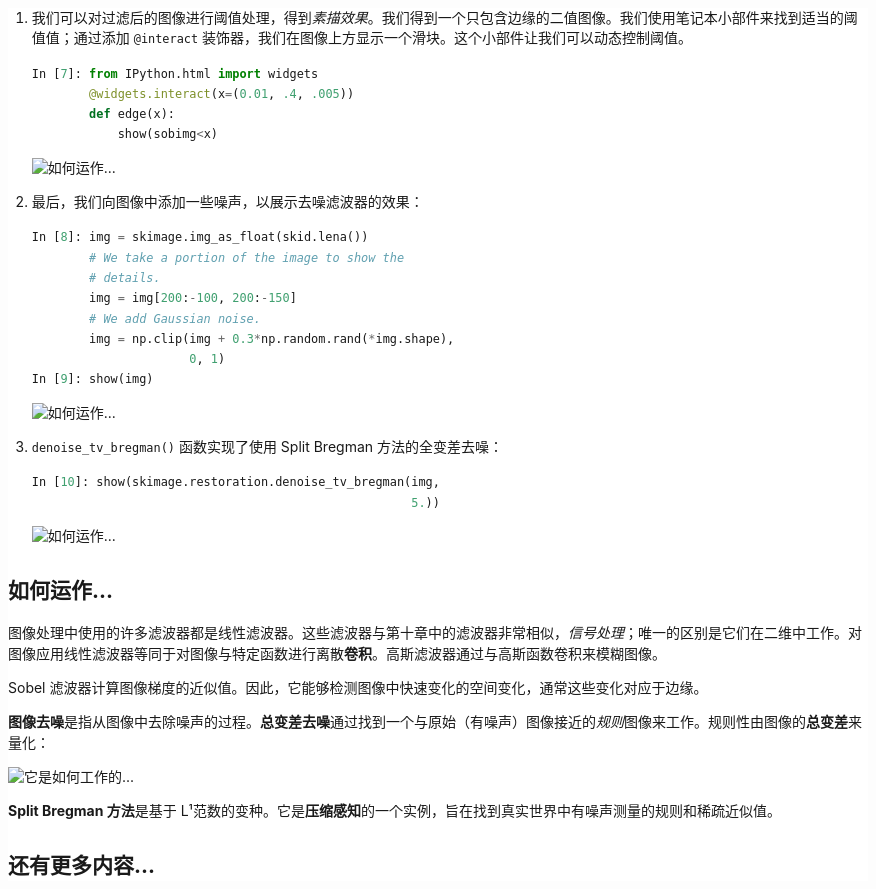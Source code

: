 1.  我们可以对过滤后的图像进行阈值处理，得到*素描效果*。我们得到一个只包含边缘的二值图像。我们使用笔记本小部件来找到适当的阈值值；通过添加 `@interact` 装饰器，我们在图像上方显示一个滑块。这个小部件让我们可以动态控制阈值。

    ```py
    In [7]: from IPython.html import widgets
            @widgets.interact(x=(0.01, .4, .005))
            def edge(x):
                show(sobimg<x)
    ```

    ![如何运作...](img/4818OS_11_07.jpg)

1.  最后，我们向图像中添加一些噪声，以展示去噪滤波器的效果：

    ```py
    In [8]: img = skimage.img_as_float(skid.lena())
            # We take a portion of the image to show the
            # details.
            img = img[200:-100, 200:-150]
            # We add Gaussian noise.
            img = np.clip(img + 0.3*np.random.rand(*img.shape),
                          0, 1)
    In [9]: show(img)
    ```

    ![如何运作...](img/4818OS_11_08.jpg)

1.  `denoise_tv_bregman()` 函数实现了使用 Split Bregman 方法的全变差去噪：

    ```py
    In [10]: show(skimage.restoration.denoise_tv_bregman(img,
                                                         5.))
    ```

    ![如何运作...](img/4818OS_11_09.jpg)

## 如何运作...

图像处理中使用的许多滤波器都是线性滤波器。这些滤波器与第十章中的滤波器非常相似，*信号处理*；唯一的区别是它们在二维中工作。对图像应用线性滤波器等同于对图像与特定函数进行离散**卷积**。高斯滤波器通过与高斯函数卷积来模糊图像。

Sobel 滤波器计算图像梯度的近似值。因此，它能够检测图像中快速变化的空间变化，通常这些变化对应于边缘。

**图像去噪**是指从图像中去除噪声的过程。**总变差去噪**通过找到一个与原始（有噪声）图像接近的*规则*图像来工作。规则性由图像的**总变差**来量化：

![它是如何工作的...](img/4818OS_11_10.jpg)

**Split Bregman 方法**是基于 L¹范数的变种。它是**压缩感知**的一个实例，旨在找到真实世界中有噪声测量的规则和稀疏近似值。

## 还有更多内容...
